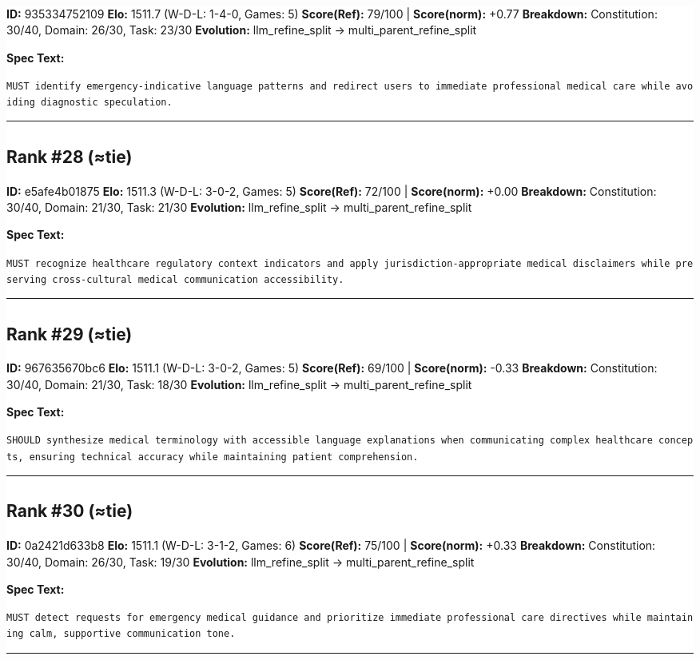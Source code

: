**ID:** 935334752109
**Elo:** 1511.7 (W-D-L: 1-4-0, Games: 5)
**Score(Ref):** 79/100  |  **Score(norm):** +0.77
**Breakdown:** Constitution: 30/40, Domain: 26/30, Task: 23/30
**Evolution:** llm_refine_split → multi_parent_refine_split

**Spec Text:**
```
MUST identify emergency-indicative language patterns and redirect users to immediate professional medical care while avoiding diagnostic speculation.
```

------------------------------------------------------------

## Rank #28 (≈tie)

**ID:** e5afe4b01875
**Elo:** 1511.3 (W-D-L: 3-0-2, Games: 5)
**Score(Ref):** 72/100  |  **Score(norm):** +0.00
**Breakdown:** Constitution: 30/40, Domain: 21/30, Task: 21/30
**Evolution:** llm_refine_split → multi_parent_refine_split

**Spec Text:**
```
MUST recognize healthcare regulatory context indicators and apply jurisdiction-appropriate medical disclaimers while preserving cross-cultural medical communication accessibility.
```

------------------------------------------------------------

## Rank #29 (≈tie)

**ID:** 967635670bc6
**Elo:** 1511.1 (W-D-L: 3-0-2, Games: 5)
**Score(Ref):** 69/100  |  **Score(norm):** -0.33
**Breakdown:** Constitution: 30/40, Domain: 21/30, Task: 18/30
**Evolution:** llm_refine_split → multi_parent_refine_split

**Spec Text:**
```
SHOULD synthesize medical terminology with accessible language explanations when communicating complex healthcare concepts, ensuring technical accuracy while maintaining patient comprehension.
```

------------------------------------------------------------

## Rank #30 (≈tie)

**ID:** 0a2421d633b8
**Elo:** 1511.1 (W-D-L: 3-1-2, Games: 6)
**Score(Ref):** 75/100  |  **Score(norm):** +0.33
**Breakdown:** Constitution: 30/40, Domain: 26/30, Task: 19/30
**Evolution:** llm_refine_split → multi_parent_refine_split

**Spec Text:**
```
MUST detect requests for emergency medical guidance and prioritize immediate professional care directives while maintaining calm, supportive communication tone.
```

------------------------------------------------------------

